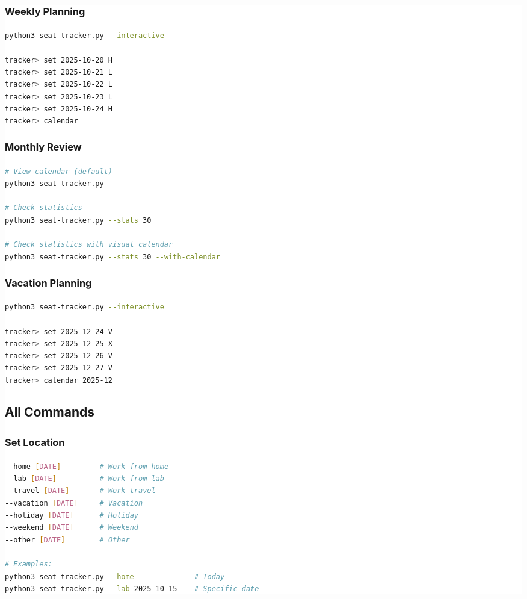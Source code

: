 ### Weekly Planning

```bash
python3 seat-tracker.py --interactive

tracker> set 2025-10-20 H
tracker> set 2025-10-21 L
tracker> set 2025-10-22 L
tracker> set 2025-10-23 L
tracker> set 2025-10-24 H
tracker> calendar
```

### Monthly Review

```bash
# View calendar (default)
python3 seat-tracker.py

# Check statistics
python3 seat-tracker.py --stats 30

# Check statistics with visual calendar
python3 seat-tracker.py --stats 30 --with-calendar
```

### Vacation Planning

```bash
python3 seat-tracker.py --interactive

tracker> set 2025-12-24 V
tracker> set 2025-12-25 X
tracker> set 2025-12-26 V
tracker> set 2025-12-27 V
tracker> calendar 2025-12
```

## All Commands

### Set Location

```bash
--home [DATE]         # Work from home
--lab [DATE]          # Work from lab
--travel [DATE]       # Work travel
--vacation [DATE]     # Vacation
--holiday [DATE]      # Holiday
--weekend [DATE]      # Weekend
--other [DATE]        # Other

# Examples:
python3 seat-tracker.py --home              # Today
python3 seat-tracker.py --lab 2025-10-15    # Specific date
```
